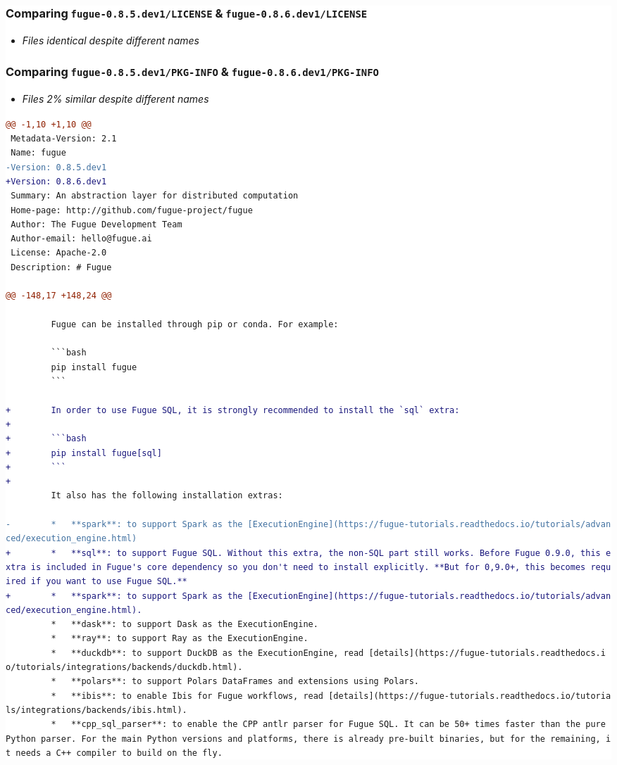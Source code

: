 
### Comparing `fugue-0.8.5.dev1/LICENSE` & `fugue-0.8.6.dev1/LICENSE`

 * *Files identical despite different names*

### Comparing `fugue-0.8.5.dev1/PKG-INFO` & `fugue-0.8.6.dev1/PKG-INFO`

 * *Files 2% similar despite different names*

```diff
@@ -1,10 +1,10 @@
 Metadata-Version: 2.1
 Name: fugue
-Version: 0.8.5.dev1
+Version: 0.8.6.dev1
 Summary: An abstraction layer for distributed computation
 Home-page: http://github.com/fugue-project/fugue
 Author: The Fugue Development Team
 Author-email: hello@fugue.ai
 License: Apache-2.0
 Description: # Fugue
         
@@ -148,17 +148,24 @@
         
         Fugue can be installed through pip or conda. For example:
         
         ```bash
         pip install fugue
         ```
         
+        In order to use Fugue SQL, it is strongly recommended to install the `sql` extra:
+        
+        ```bash
+        pip install fugue[sql]
+        ```
+        
         It also has the following installation extras:
         
-        *   **spark**: to support Spark as the [ExecutionEngine](https://fugue-tutorials.readthedocs.io/tutorials/advanced/execution_engine.html)
+        *   **sql**: to support Fugue SQL. Without this extra, the non-SQL part still works. Before Fugue 0.9.0, this extra is included in Fugue's core dependency so you don't need to install explicitly. **But for 0,9.0+, this becomes required if you want to use Fugue SQL.**
+        *   **spark**: to support Spark as the [ExecutionEngine](https://fugue-tutorials.readthedocs.io/tutorials/advanced/execution_engine.html).
         *   **dask**: to support Dask as the ExecutionEngine.
         *   **ray**: to support Ray as the ExecutionEngine.
         *   **duckdb**: to support DuckDB as the ExecutionEngine, read [details](https://fugue-tutorials.readthedocs.io/tutorials/integrations/backends/duckdb.html).
         *   **polars**: to support Polars DataFrames and extensions using Polars.
         *   **ibis**: to enable Ibis for Fugue workflows, read [details](https://fugue-tutorials.readthedocs.io/tutorials/integrations/backends/ibis.html).
         *   **cpp_sql_parser**: to enable the CPP antlr parser for Fugue SQL. It can be 50+ times faster than the pure Python parser. For the main Python versions and platforms, there is already pre-built binaries, but for the remaining, it needs a C++ compiler to build on the fly.
```
